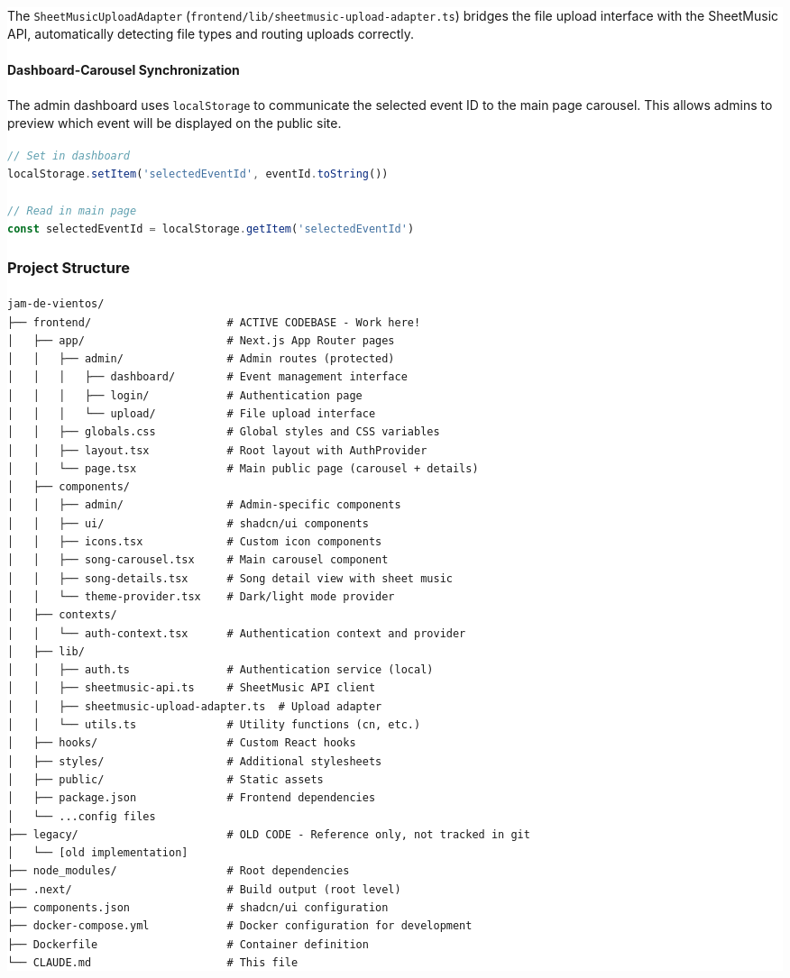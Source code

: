 The `SheetMusicUploadAdapter` (`frontend/lib/sheetmusic-upload-adapter.ts`) bridges the file upload interface with the SheetMusic API, automatically detecting file types and routing uploads correctly.

#### Dashboard-Carousel Synchronization

The admin dashboard uses `localStorage` to communicate the selected event ID to the main page carousel. This allows admins to preview which event will be displayed on the public site.

```typescript
// Set in dashboard
localStorage.setItem('selectedEventId', eventId.toString())

// Read in main page
const selectedEventId = localStorage.getItem('selectedEventId')
```

### Project Structure

```
jam-de-vientos/
├── frontend/                     # ACTIVE CODEBASE - Work here!
│   ├── app/                      # Next.js App Router pages
│   │   ├── admin/                # Admin routes (protected)
│   │   │   ├── dashboard/        # Event management interface
│   │   │   ├── login/            # Authentication page
│   │   │   └── upload/           # File upload interface
│   │   ├── globals.css           # Global styles and CSS variables
│   │   ├── layout.tsx            # Root layout with AuthProvider
│   │   └── page.tsx              # Main public page (carousel + details)
│   ├── components/
│   │   ├── admin/                # Admin-specific components
│   │   ├── ui/                   # shadcn/ui components
│   │   ├── icons.tsx             # Custom icon components
│   │   ├── song-carousel.tsx     # Main carousel component
│   │   ├── song-details.tsx      # Song detail view with sheet music
│   │   └── theme-provider.tsx    # Dark/light mode provider
│   ├── contexts/
│   │   └── auth-context.tsx      # Authentication context and provider
│   ├── lib/
│   │   ├── auth.ts               # Authentication service (local)
│   │   ├── sheetmusic-api.ts     # SheetMusic API client
│   │   ├── sheetmusic-upload-adapter.ts  # Upload adapter
│   │   └── utils.ts              # Utility functions (cn, etc.)
│   ├── hooks/                    # Custom React hooks
│   ├── styles/                   # Additional stylesheets
│   ├── public/                   # Static assets
│   ├── package.json              # Frontend dependencies
│   └── ...config files
├── legacy/                       # OLD CODE - Reference only, not tracked in git
│   └── [old implementation]
├── node_modules/                 # Root dependencies
├── .next/                        # Build output (root level)
├── components.json               # shadcn/ui configuration
├── docker-compose.yml            # Docker configuration for development
├── Dockerfile                    # Container definition
└── CLAUDE.md                     # This file
```
